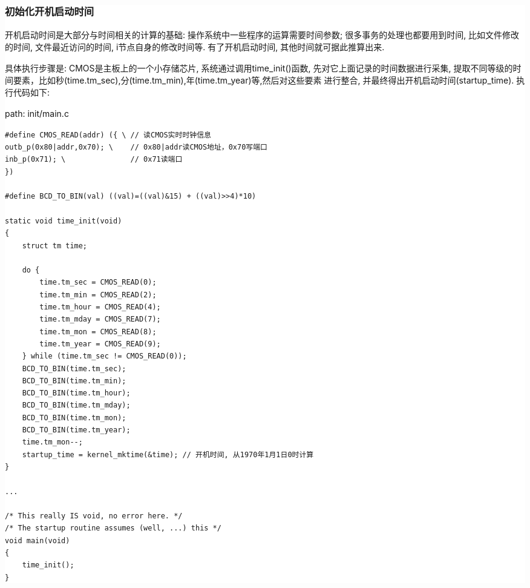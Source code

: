 ### 初始化开机启动时间

开机启动时间是大部分与时间相关的计算的基础:
操作系统中一些程序的运算需要时间参数; 很多事务的处理也都要用到时间, 比如文件修改的时间,
文件最近访问的时间, i节点自身的修改时间等.
有了开机启动时间, 其他时间就可据此推算出来.

具体执行步骤是:
CMOS是主板上的一个小存储芯片, 系统通过调用time_init()函数, 先对它上面记录的时间数据进行采集,
提取不同等级的时间要素，比如秒(time.tm_sec),分(time.tm_min),年(time.tm_year)等,然后对这些要素
进行整合, 并最终得出开机启动时间(startup_time).
执行代码如下:

path: init/main.c
```
#define CMOS_READ(addr) ({ \ // 读CMOS实时时钟信息
outb_p(0x80|addr,0x70); \    // 0x80|addr读CMOS地址，0x70写端口
inb_p(0x71); \               // 0x71读端口
})

#define BCD_TO_BIN(val) ((val)=((val)&15) + ((val)>>4)*10)

static void time_init(void)
{
    struct tm time;

    do {
        time.tm_sec = CMOS_READ(0);
        time.tm_min = CMOS_READ(2);
        time.tm_hour = CMOS_READ(4);
        time.tm_mday = CMOS_READ(7);
        time.tm_mon = CMOS_READ(8);
        time.tm_year = CMOS_READ(9);
    } while (time.tm_sec != CMOS_READ(0));
    BCD_TO_BIN(time.tm_sec);
    BCD_TO_BIN(time.tm_min);
    BCD_TO_BIN(time.tm_hour);
    BCD_TO_BIN(time.tm_mday);
    BCD_TO_BIN(time.tm_mon);
    BCD_TO_BIN(time.tm_year);
    time.tm_mon--;
    startup_time = kernel_mktime(&time); // 开机时间, 从1970年1月1日0时计算
}

...

/* This really IS void, no error here. */
/* The startup routine assumes (well, ...) this */
void main(void)
{
    time_init();
}
```
